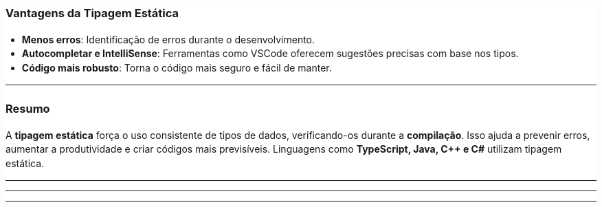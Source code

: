 ### **Vantagens da Tipagem Estática**

- **Menos erros**: Identificação de erros durante o desenvolvimento.
- **Autocompletar e IntelliSense**: Ferramentas como VSCode oferecem sugestões precisas com base nos tipos.
- **Código mais robusto**: Torna o código mais seguro e fácil de manter.

---

### **Resumo**

A **tipagem estática** força o uso consistente de tipos de dados, verificando-os durante a **compilação**. Isso ajuda a prevenir erros, aumentar a produtividade e criar códigos mais previsíveis. Linguagens como **TypeScript, Java, C++ e C#** utilizam tipagem estática.

---

---

---